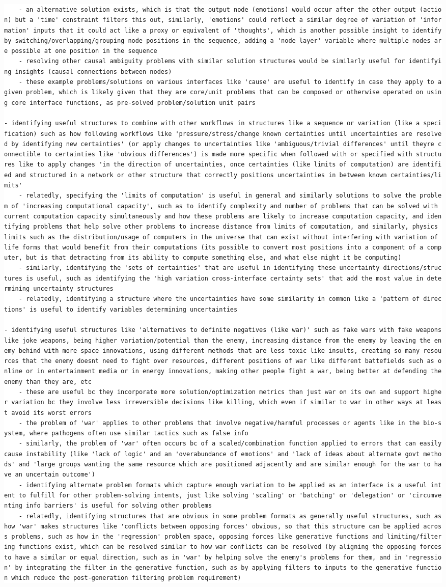         - an alternative solution exists, which is that the output node (emotions) would occur after the other output (action) but a 'time' constraint filters this out, similarly, 'emotions' could reflect a similar degree of variation of 'information' inputs that it could act like a proxy or equivalent of 'thoughts', which is another possible insight to identify by switching/overlapping/grouping node positions in the sequence, adding a 'node layer' variable where multiple nodes are possible at one position in the sequence
        - resolving other causal ambiguity problems with similar solution structures would be similarly useful for identifying insights (causal connections between nodes)
        - these example problems/solutions on various interfaces like 'cause' are useful to identify in case they apply to a given problem, which is likely given that they are core/unit problems that can be composed or otherwise operated on using core interface functions, as pre-solved problem/solution unit pairs

    - identifying useful structures to combine with other workflows in structures like a sequence or variation (like a specification) such as how following workflows like 'pressure/stress/change known certainties until uncertainties are resolved by identifying new certainties' (or apply changes to uncertainties like 'ambiguous/trivial differences' until theyre connectible to certainties like 'obvious differences') is made more specific when followed with or specified with structures like to apply changes 'in the direction of uncertainties, once certainties (like limits of computation) are identified and structured in a network or other structure that correctly positions uncertainties in between known certainties/limits'
        - relatedly, specifying the 'limits of computation' is useful in general and similarly solutions to solve the problem of 'increasing computational capacity', such as to identify complexity and number of problems that can be solved with current computation capacity simultaneously and how these problems are likely to increase computation capacity, and identifying problems that help solve other problems to increase distance from limits of computation, and similarly, physics limits such as the distribution/usage of computers in the universe that can exist without interfering with variation of life forms that would benefit from their computations (its possible to convert most positions into a component of a computer, but is that detracting from its ability to compute something else, and what else might it be computing)
        - similarly, identifying the 'sets of certainties' that are useful in identifying these uncertainty directions/structures is useful, such as identifying the 'high variation cross-interface certainty sets' that add the most value in determining uncertainty structures
        - relatedly, identifying a structure where the uncertainties have some similarity in common like a 'pattern of directions' is useful to identify variables determining uncertainties

    - identifying useful structures like 'alternatives to definite negatives (like war)' such as fake wars with fake weapons like joke weapons, being higher variation/potential than the enemy, increasing distance from the enemy by leaving the enemy behind with more space innovations, using different methods that are less toxic like insults, creating so many resources that the enemy doesnt need to fight over resources, different positions of war like different battefields such as online or in entertainment media or in energy innovations, making other people fight a war, being better at defending the enemy than they are, etc
        - these are useful bc they incorporate more solution/optimization metrics than just war on its own and support higher variation bc they involve less irreversible decisions like killing, which even if similar to war in other ways at least avoid its worst errors
        - the problem of 'war' applies to other problems that involve negative/harmful processes or agents like in the bio-system, where pathogens often use similar tactics such as false info
        - similarly, the problem of 'war' often occurs bc of a scaled/combination function applied to errors that can easily cause instability (like 'lack of logic' and an 'overabundance of emotions' and 'lack of ideas about alternate govt methods' and 'large groups wanting the same resource which are positioned adjacently and are similar enough for the war to have an uncertain outcome')
        - identifying alternate problem formats which capture enough variation to be applied as an interface is a useful intent to fulfill for other problem-solving intents, just like solving 'scaling' or 'batching' or 'delegation' or 'circumventing info barriers' is useful for solving other problems
        - relatedly, identifying structures that are obvious in some problem formats as generally useful structures, such as how 'war' makes structures like 'conflicts between opposing forces' obvious, so that this structure can be applied across problems, such as how in the 'regression' problem space, opposing forces like generative functions and limiting/filtering functions exist, which can be resolved similar to how war conflicts can be resolved (by aligning the opposing forces to have a similar or equal direction, such as in 'war' by helping solve the enemy's problems for them, and in 'regression' by integrating the filter in the generative function, such as by applying filters to inputs to the generative function which reduce the post-generation filtering problem requirement)